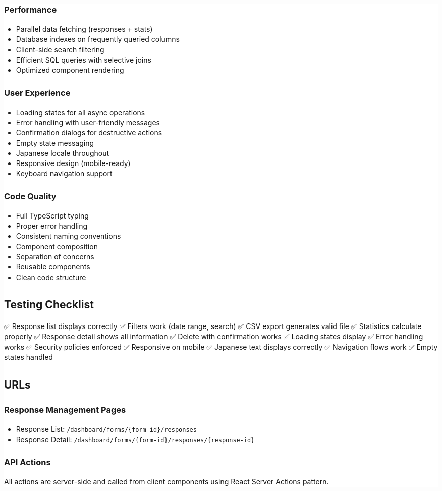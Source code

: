 ### Performance
- Parallel data fetching (responses + stats)
- Database indexes on frequently queried columns
- Client-side search filtering
- Efficient SQL queries with selective joins
- Optimized component rendering

### User Experience
- Loading states for all async operations
- Error handling with user-friendly messages
- Confirmation dialogs for destructive actions
- Empty state messaging
- Japanese locale throughout
- Responsive design (mobile-ready)
- Keyboard navigation support

### Code Quality
- Full TypeScript typing
- Proper error handling
- Consistent naming conventions
- Component composition
- Separation of concerns
- Reusable components
- Clean code structure

## Testing Checklist

✅ Response list displays correctly
✅ Filters work (date range, search)
✅ CSV export generates valid file
✅ Statistics calculate properly
✅ Response detail shows all information
✅ Delete with confirmation works
✅ Loading states display
✅ Error handling works
✅ Security policies enforced
✅ Responsive on mobile
✅ Japanese text displays correctly
✅ Navigation flows work
✅ Empty states handled

## URLs

### Response Management Pages
- Response List: `/dashboard/forms/{form-id}/responses`
- Response Detail: `/dashboard/forms/{form-id}/responses/{response-id}`

### API Actions
All actions are server-side and called from client components using React Server Actions pattern.
